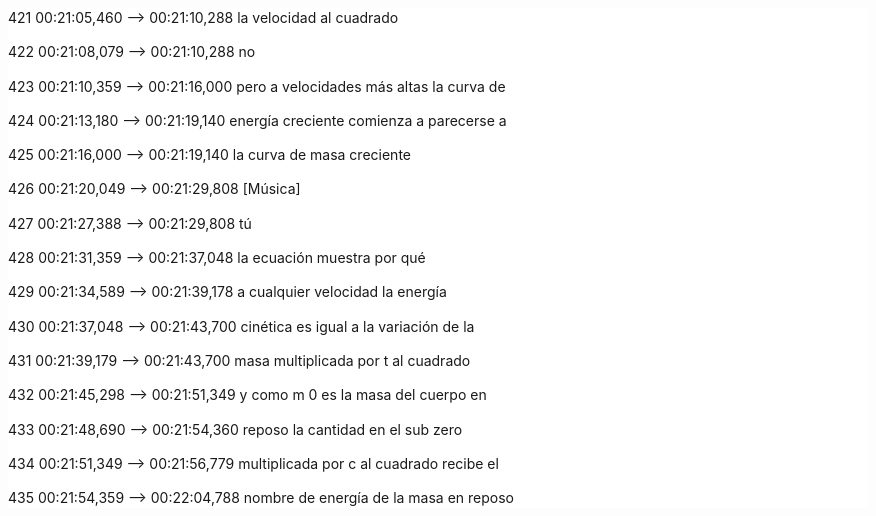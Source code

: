 421
00:21:05,460 --> 00:21:10,288
la velocidad al cuadrado

422
00:21:08,079 --> 00:21:10,288
no

423
00:21:10,359 --> 00:21:16,000
pero a velocidades más altas la curva de

424
00:21:13,180 --> 00:21:19,140
energía creciente comienza a parecerse a

425
00:21:16,000 --> 00:21:19,140
la curva de masa creciente

426
00:21:20,049 --> 00:21:29,808
[Música]

427
00:21:27,388 --> 00:21:29,808
tú

428
00:21:31,359 --> 00:21:37,048
la ecuación muestra por qué

429
00:21:34,589 --> 00:21:39,178
a cualquier velocidad la energía

430
00:21:37,048 --> 00:21:43,700
cinética es igual a la variación de la

431
00:21:39,179 --> 00:21:43,700
masa multiplicada por t al cuadrado

432
00:21:45,298 --> 00:21:51,349
y como m 0 es la masa del cuerpo en

433
00:21:48,690 --> 00:21:54,360
reposo la cantidad en el sub zero

434
00:21:51,349 --> 00:21:56,779
multiplicada por c al cuadrado recibe el

435
00:21:54,359 --> 00:22:04,788
nombre de energía de la masa en reposo
